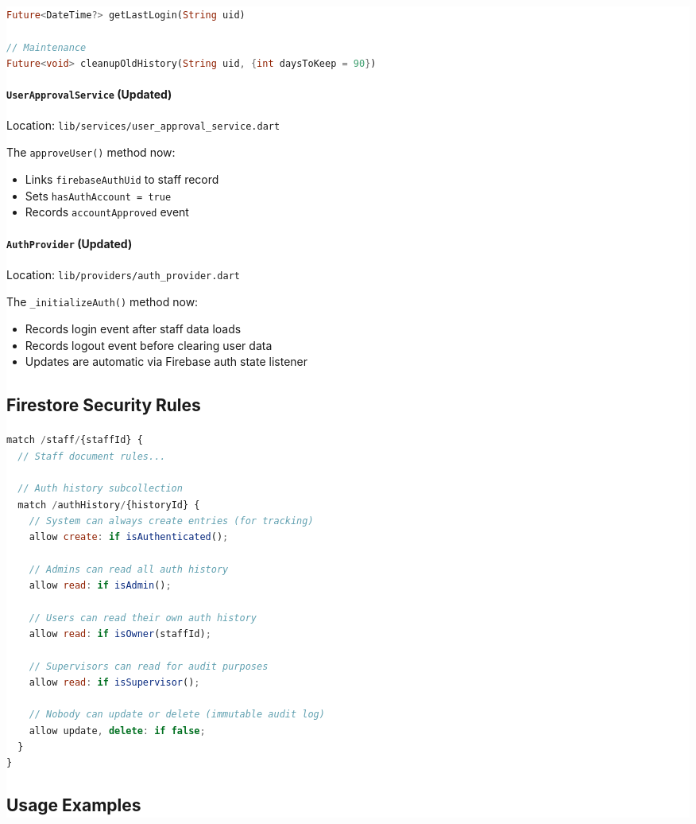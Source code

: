 ```dart
Future<DateTime?> getLastLogin(String uid)

// Maintenance
Future<void> cleanupOldHistory(String uid, {int daysToKeep = 90})
```

#### `UserApprovalService` (Updated)

Location: `lib/services/user_approval_service.dart`

The `approveUser()` method now:

- Links `firebaseAuthUid` to staff record
- Sets `hasAuthAccount = true`
- Records `accountApproved` event

#### `AuthProvider` (Updated)

Location: `lib/providers/auth_provider.dart`

The `_initializeAuth()` method now:

- Records login event after staff data loads
- Records logout event before clearing user data
- Updates are automatic via Firebase auth state listener

## Firestore Security Rules

```javascript
match /staff/{staffId} {
  // Staff document rules...

  // Auth history subcollection
  match /authHistory/{historyId} {
    // System can always create entries (for tracking)
    allow create: if isAuthenticated();

    // Admins can read all auth history
    allow read: if isAdmin();

    // Users can read their own auth history
    allow read: if isOwner(staffId);

    // Supervisors can read for audit purposes
    allow read: if isSupervisor();

    // Nobody can update or delete (immutable audit log)
    allow update, delete: if false;
  }
}
```

## Usage Examples
